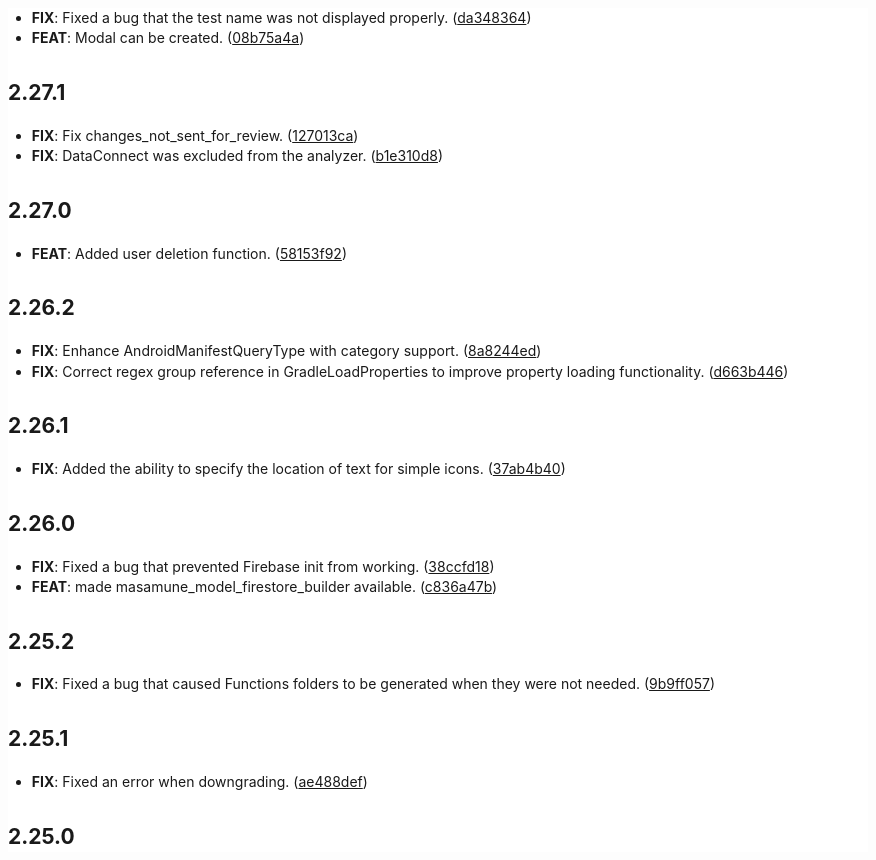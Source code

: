  - **FIX**: Fixed a bug that the test name was not displayed properly. ([da348364](https://github.com/mathrunet/flutter_masamune/commit/da3483643e3c4cb7ca2a90a17e7f6dbccfc12950))
 - **FEAT**: Modal can be created. ([08b75a4a](https://github.com/mathrunet/flutter_masamune/commit/08b75a4a1434b0af7f50672a54845b19ce5af5ff))

## 2.27.1

 - **FIX**: Fix changes_not_sent_for_review. ([127013ca](https://github.com/mathrunet/flutter_masamune/commit/127013caaf19fc21ef68b7abb946865f9e83f30e))
 - **FIX**: DataConnect was excluded from the analyzer. ([b1e310d8](https://github.com/mathrunet/flutter_masamune/commit/b1e310d8f5573638d99191d9708f8f7385a97409))

## 2.27.0

 - **FEAT**: Added user deletion function. ([58153f92](https://github.com/mathrunet/flutter_masamune/commit/58153f921f1f520839f9c644c375f6c6e7680eed))

## 2.26.2

 - **FIX**: Enhance AndroidManifestQueryType with category support. ([8a8244ed](https://github.com/mathrunet/flutter_masamune/commit/8a8244ede53c0ea8d9aa67709d3c68476756b10f))
 - **FIX**: Correct regex group reference in GradleLoadProperties to improve property loading functionality. ([d663b446](https://github.com/mathrunet/flutter_masamune/commit/d663b4461c7c6ce4c6374a2ecd19f38205754695))

## 2.26.1

 - **FIX**: Added the ability to specify the location of text for simple icons. ([37ab4b40](https://github.com/mathrunet/flutter_masamune/commit/37ab4b406d4bf5a3b1961fd50550af5c0cdfb563))

## 2.26.0

 - **FIX**: Fixed a bug that prevented Firebase init from working. ([38ccfd18](https://github.com/mathrunet/flutter_masamune/commit/38ccfd187093e30bfc8d18bcfe51fac3112a1ee3))
 - **FEAT**: made masamune_model_firestore_builder available. ([c836a47b](https://github.com/mathrunet/flutter_masamune/commit/c836a47b4f77a3f3fa69323ff3f3018f45f58e36))

## 2.25.2

 - **FIX**: Fixed a bug that caused Functions folders to be generated when they were not needed. ([9b9ff057](https://github.com/mathrunet/flutter_masamune/commit/9b9ff057e373f5a4ff4ec85e86210cc403b99c0e))

## 2.25.1

 - **FIX**: Fixed an error when downgrading. ([ae488def](https://github.com/mathrunet/flutter_masamune/commit/ae488def3d9c26f974f016e987ca7d9a65a7551c))

## 2.25.0
